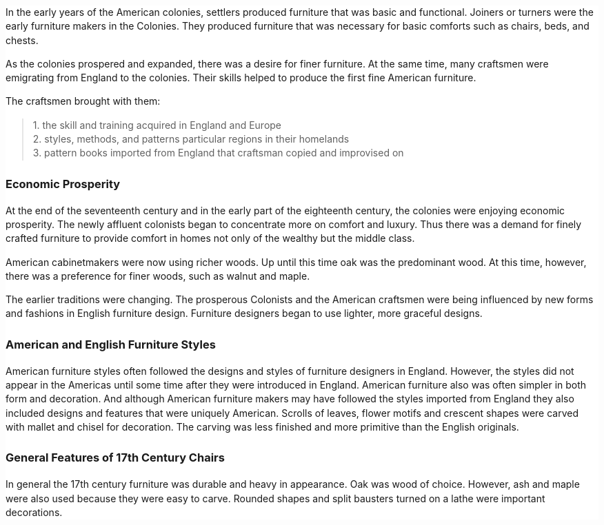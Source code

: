   In the early years of the American colonies, settlers produced furniture that was basic and functional. Joiners or turners were the early furniture makers in the Colonies. They produced furniture that was necessary for basic comforts such as chairs, beds, and chests.
 </p>
<p>
  As the colonies prospered and expanded, there was a desire for finer furniture. At the same time, many craftsmen were emigrating from England to the colonies. Their skills helped to produce the first fine American furniture.
 </p>
<p>
  The craftsmen brought with them:
 </p>

<blockquote>
  <dl>
   <dt>
    1. the skill and training acquired in England and Europe
    <dt>
     2. styles, methods, and patterns particular regions in their homelands
     <dt>
      3. pattern books imported from England that craftsman copied and improvised on
     </dt>
    </dt>
   </dt>
  </dl>
 </blockquote>
<h3>
  Economic Prosperity
 </h3>
 <p>
  At the end of the seventeenth century and in the early part of the eighteenth century, the colonies were enjoying economic prosperity. The newly affluent colonists began to concentrate more on comfort and luxury. Thus there was a demand for finely crafted furniture to provide comfort in homes not only of the wealthy but the middle class.
 </p>
 <p>
  American cabinetmakers were now using richer woods. Up until this time oak was the predominant wood. At this time, however, there was a preference for finer woods, such as walnut and maple.
 </p>
<p>
  The earlier traditions were changing. The prosperous Colonists and the American craftsmen were being influenced by new forms and fashions in English furniture design. Furniture designers began to use lighter, more graceful designs.
 </p>

<h3>
  American and English Furniture Styles
 </h3>
 <p>
  American furniture styles often followed the designs and styles of furniture designers in England. However, the styles did not appear in the Americas until some time after they were introduced in England. American furniture also was often simpler in both form and decoration. And although American furniture makers may have followed the styles imported from England they also included designs and features that were uniquely American. Scrolls of leaves, flower motifs and crescent shapes were carved with mallet and chisel for decoration. The carving was less finished and more primitive than the English originals.
 </p>
<h3>
  General Features of 17th Century Chairs
 </h3>
 <p>
  In general the 17th century furniture was durable and heavy in appearance. Oak was wood of choice. However, ash and maple were also used because they were easy to carve. Rounded shapes and split bausters turned on a lathe were important decorations.